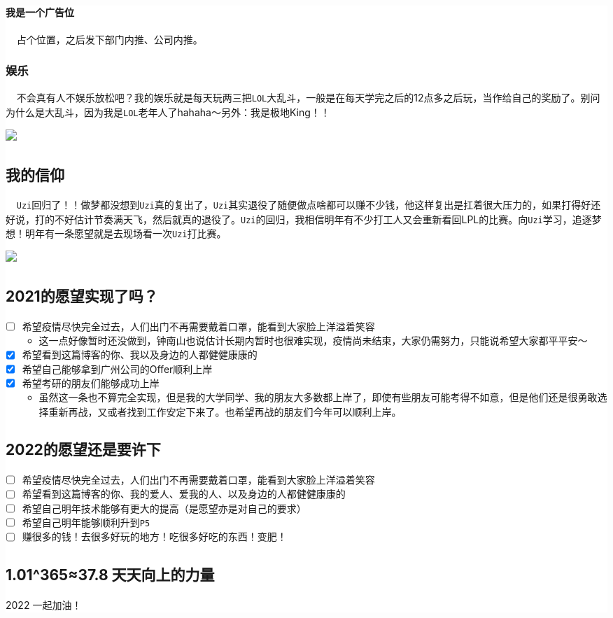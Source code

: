 #### 我是一个广告位
&nbsp;&nbsp;&nbsp;&nbsp;占个位置，之后发下部门内推、公司内推。

### 娱乐
&nbsp;&nbsp;&nbsp;&nbsp;不会真有人不娱乐放松吧？我的娱乐就是每天玩两三把`LOL`大乱斗，一般是在每天学完之后的12点多之后玩，当作给自己的奖励了。别问为什么是大乱斗，因为我是`LOL`老年人了hahaha～另外：我是极地King！！

<img src="https://p1-juejin.byteimg.com/tos-cn-i-k3u1fbpfcp/b1898bfee5fe4f089354a2656535967c~tplv-k3u1fbpfcp-watermark.image" width="600px">

## 我的信仰
&nbsp;&nbsp;&nbsp;&nbsp;`Uzi`回归了！！做梦都没想到`Uzi`真的复出了，`Uzi`其实退役了随便做点啥都可以赚不少钱，他这样复出是扛着很大压力的，如果打得好还好说，打的不好估计节奏满天飞，然后就真的退役了。`Uzi`的回归，我相信明年有不少打工人又会重新看回LPL的比赛。向`Uzi`学习，追逐梦想！明年有一条愿望就是去现场看一次`Uzi`打比赛。

<img src="https://p1-juejin.byteimg.com/tos-cn-i-k3u1fbpfcp/77c16c322aaf43d69eb7070d388b2aaf~tplv-k3u1fbpfcp-watermark.image" width="200px">

## 2021的愿望实现了吗？
- [ ] 希望疫情尽快完全过去，人们出门不再需要戴着口罩，能看到大家脸上洋溢着笑容
  - 这一点好像暂时还没做到，钟南山也说估计长期内暂时也很难实现，疫情尚未结束，大家仍需努力，只能说希望大家都平平安～
- [x] 希望看到这篇博客的你、我以及身边的人都健健康康的
- [x] 希望自己能够拿到广州公司的Offer顺利上岸
- [x] 希望考研的朋友们能够成功上岸
  - 虽然这一条也不算完全实现，但是我的大学同学、我的朋友大多数都上岸了，即使有些朋友可能考得不如意，但是他们还是很勇敢选择重新再战，又或者找到工作安定下来了。也希望再战的朋友们今年可以顺利上岸。

## 2022的愿望还是要许下
- [ ] 希望疫情尽快完全过去，人们出门不再需要戴着口罩，能看到大家脸上洋溢着笑容
- [ ] 希望看到这篇博客的你、我的爱人、爱我的人、以及身边的人都健健康康的
- [ ] 希望自己明年技术能够有更大的提高（是愿望亦是对自己的要求）
- [ ] 希望自己明年能够顺利升到`P5`
- [ ] 赚很多的钱！去很多好玩的地方！吃很多好吃的东西！变肥！

## 1.01^365≈37.8 天天向上的力量
2022 一起加油！

